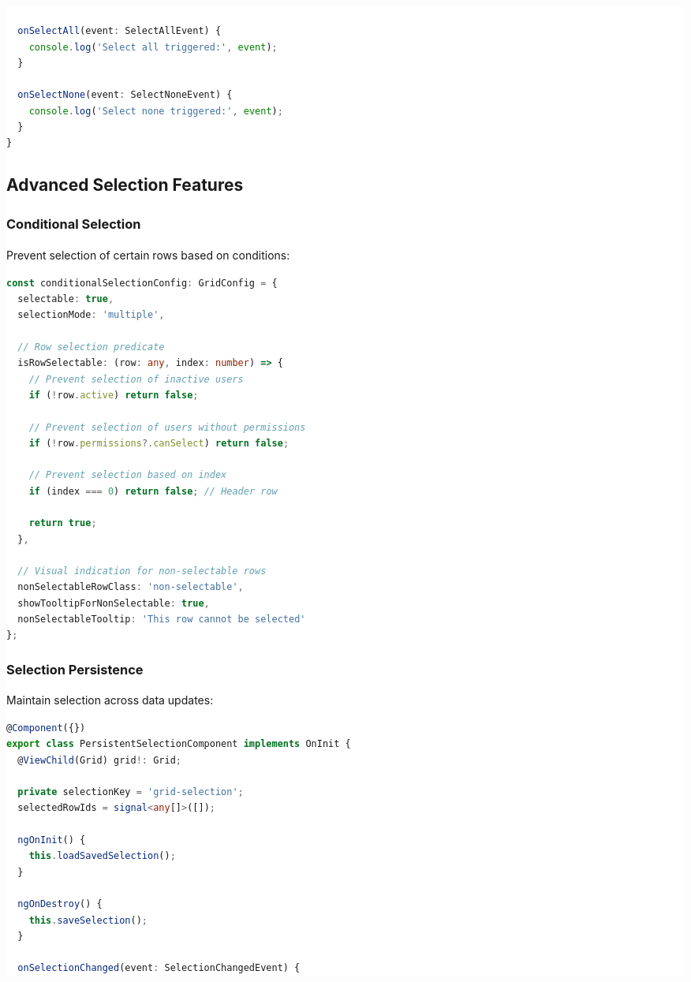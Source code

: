 ```typescript

  onSelectAll(event: SelectAllEvent) {
    console.log('Select all triggered:', event);
  }

  onSelectNone(event: SelectNoneEvent) {
    console.log('Select none triggered:', event);
  }
}
```

## Advanced Selection Features

### Conditional Selection

Prevent selection of certain rows based on conditions:

```typescript
const conditionalSelectionConfig: GridConfig = {
  selectable: true,
  selectionMode: 'multiple',
  
  // Row selection predicate
  isRowSelectable: (row: any, index: number) => {
    // Prevent selection of inactive users
    if (!row.active) return false;
    
    // Prevent selection of users without permissions
    if (!row.permissions?.canSelect) return false;
    
    // Prevent selection based on index
    if (index === 0) return false; // Header row
    
    return true;
  },
  
  // Visual indication for non-selectable rows
  nonSelectableRowClass: 'non-selectable',
  showTooltipForNonSelectable: true,
  nonSelectableTooltip: 'This row cannot be selected'
};
```

### Selection Persistence

Maintain selection across data updates:

```typescript
@Component({})
export class PersistentSelectionComponent implements OnInit {
  @ViewChild(Grid) grid!: Grid;
  
  private selectionKey = 'grid-selection';
  selectedRowIds = signal<any[]>([]);

  ngOnInit() {
    this.loadSavedSelection();
  }

  ngOnDestroy() {
    this.saveSelection();
  }

  onSelectionChanged(event: SelectionChangedEvent) {
```